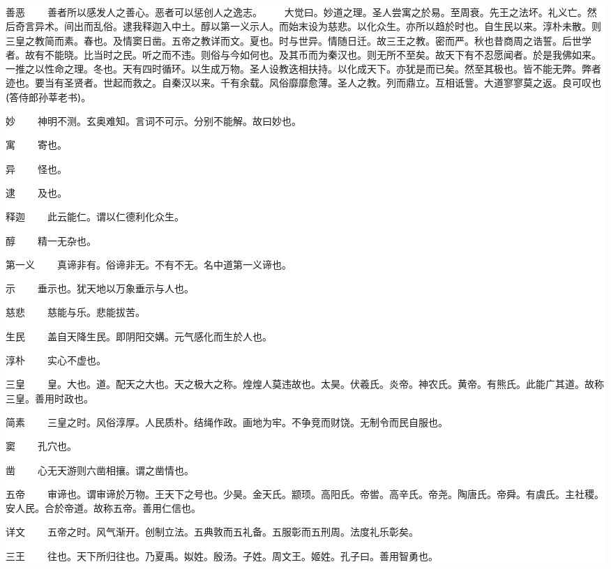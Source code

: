 善恶
　　善者所以感发人之善心。恶者可以惩创人之逸志。
　　大觉曰。妙道之理。圣人尝寓之於易。至周衰。先王之法坏。礼义亡。然后奇言异术。间出而乱俗。逮我释迦入中土。醇以第一义示人。而始末设为慈悲。以化众生。亦所以趋於时也。自生民以来。淳朴未散。则三皇之教简而素。春也。及情窦日凿。五帝之教详而文。夏也。时与世异。情随日迁。故三王之教。密而严。秋也昔商周之诰誓。后世学者。故有不能晓。比当时之民。听之而不违。则俗与今如何也。及其币而为秦汉也。则无所不至矣。故天下有不忍愿闻者。於是我佛如来。一推之以性命之理。冬也。天有四时循环。以生成万物。圣人设教迭相扶持。以化成天下。亦犹是而已矣。然至其极也。皆不能无弊。弊者迹也。要当有圣贤者。世起而救之。自秦汉以来。千有余载。风俗靡靡愈薄。圣人之教。列而鼎立。互相诋訾。大道寥寥莫之返。良可叹也(答侍郎孙莘老书)。

妙
　　神明不测。玄奥难知。言词不可示。分别不能解。故曰妙也。

寓
　　寄也。

异
　　怪也。

逮
　　及也。

释迦
　　此云能仁。谓以仁德利化众生。

醇
　　精一无杂也。

第一义
　　真谛非有。俗谛非无。不有不无。名中道第一义谛也。

示
　　垂示也。犹天地以万象垂示与人也。

慈悲
　　慈能与乐。悲能拔苦。

生民
　　盖自天降生民。即阴阳交媾。元气感化而生於人也。

淳朴
　　实心不虚也。

三皇
　　皇。大也。道。配天之大也。天之极大之称。煌煌人莫违故也。太昊。伏羲氏。炎帝。神农氏。黄帝。有熊氏。此能广其道。故称三皇。善用时政也。

简素
　　三皇之时。风俗淳厚。人民质朴。结绳作政。画地为牢。不争竞而财饶。无制令而民自服也。

窦
　　孔穴也。

凿
　　心无天游则六凿相攘。谓之凿情也。

五帝
　　审谛也。谓审谛於万物。王天下之号也。少昊。金天氏。颛顼。高阳氏。帝喾。高辛氏。帝尧。陶唐氏。帝舜。有虞氏。主社稷。安人民。合於帝道。故称五帝。善用仁信也。

详文
　　五帝之时。风气渐开。创制立法。五典敦而五礼备。五服彰而五刑周。法度礼乐彰矣。

三王
　　往也。天下所归往也。乃夏禹。姒姓。殷汤。子姓。周文王。姬姓。孔子曰。善用智勇也。
